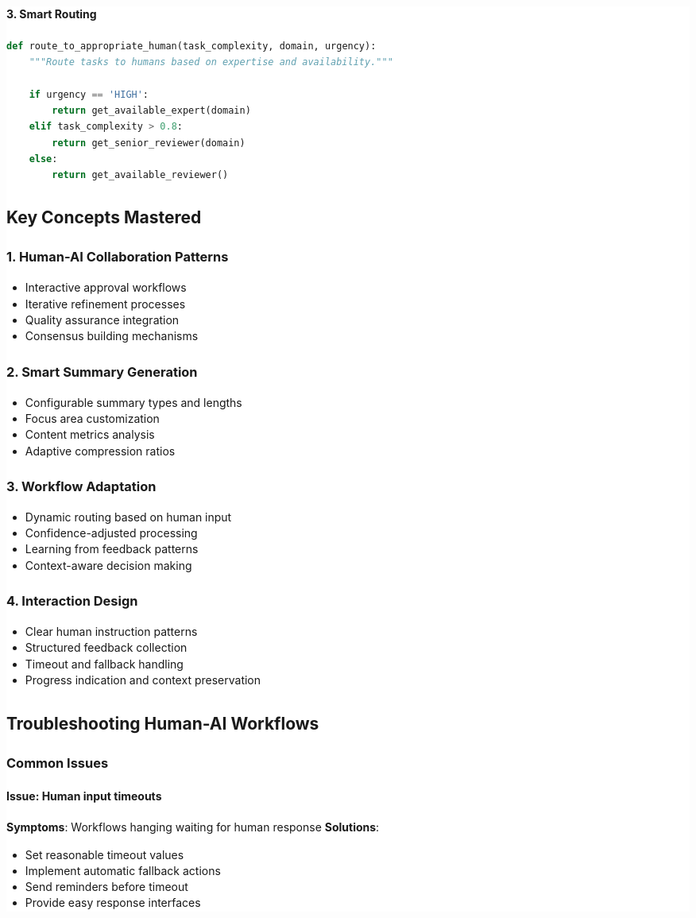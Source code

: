 #### 3. **Smart Routing**
```python
def route_to_appropriate_human(task_complexity, domain, urgency):
    """Route tasks to humans based on expertise and availability."""
    
    if urgency == 'HIGH':
        return get_available_expert(domain)
    elif task_complexity > 0.8:
        return get_senior_reviewer(domain)
    else:
        return get_available_reviewer()
```

## Key Concepts Mastered

### 1. **Human-AI Collaboration Patterns**
- Interactive approval workflows
- Iterative refinement processes
- Quality assurance integration
- Consensus building mechanisms

### 2. **Smart Summary Generation**
- Configurable summary types and lengths
- Focus area customization
- Content metrics analysis
- Adaptive compression ratios

### 3. **Workflow Adaptation**
- Dynamic routing based on human input
- Confidence-adjusted processing
- Learning from feedback patterns
- Context-aware decision making

### 4. **Interaction Design**
- Clear human instruction patterns
- Structured feedback collection
- Timeout and fallback handling
- Progress indication and context preservation

## Troubleshooting Human-AI Workflows

### Common Issues

#### Issue: Human input timeouts
**Symptoms**: Workflows hanging waiting for human response
**Solutions**:
- Set reasonable timeout values
- Implement automatic fallback actions
- Send reminders before timeout
- Provide easy response interfaces
